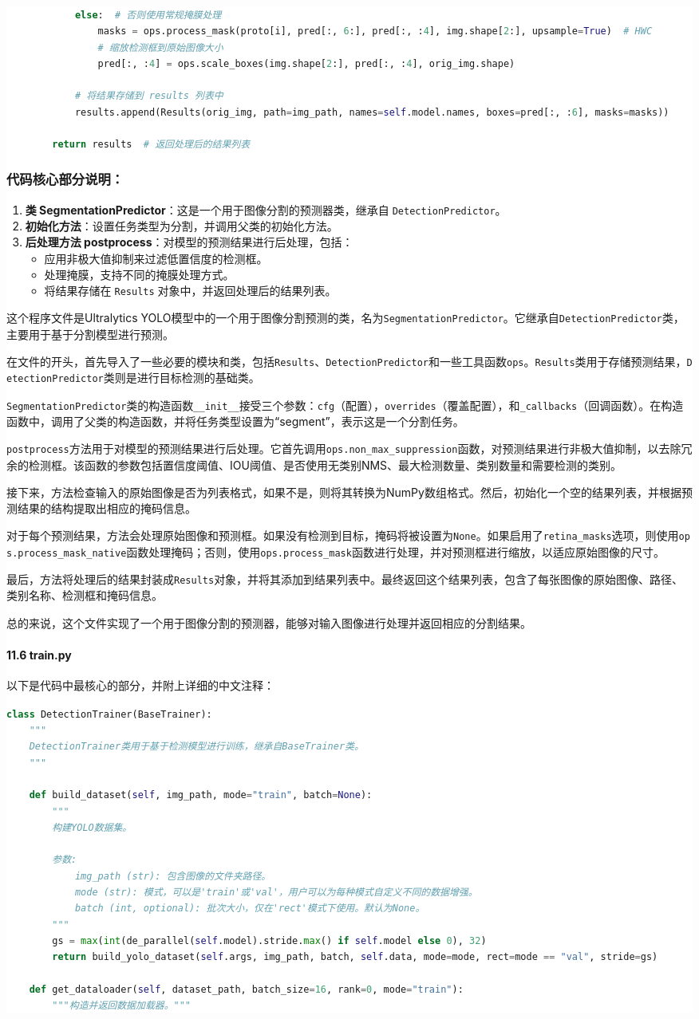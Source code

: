 ```python
            else:  # 否则使用常规掩膜处理
                masks = ops.process_mask(proto[i], pred[:, 6:], pred[:, :4], img.shape[2:], upsample=True)  # HWC
                # 缩放检测框到原始图像大小
                pred[:, :4] = ops.scale_boxes(img.shape[2:], pred[:, :4], orig_img.shape)
            
            # 将结果存储到 results 列表中
            results.append(Results(orig_img, path=img_path, names=self.model.names, boxes=pred[:, :6], masks=masks))
        
        return results  # 返回处理后的结果列表
```

### 代码核心部分说明：
1. **类 SegmentationPredictor**：这是一个用于图像分割的预测器类，继承自 `DetectionPredictor`。
2. **初始化方法**：设置任务类型为分割，并调用父类的初始化方法。
3. **后处理方法 postprocess**：对模型的预测结果进行后处理，包括：
   - 应用非极大值抑制来过滤低置信度的检测框。
   - 处理掩膜，支持不同的掩膜处理方式。
   - 将结果存储在 `Results` 对象中，并返回处理后的结果列表。

这个程序文件是Ultralytics YOLO模型中的一个用于图像分割预测的类，名为`SegmentationPredictor`。它继承自`DetectionPredictor`类，主要用于基于分割模型进行预测。

在文件的开头，首先导入了一些必要的模块和类，包括`Results`、`DetectionPredictor`和一些工具函数`ops`。`Results`类用于存储预测结果，`DetectionPredictor`类则是进行目标检测的基础类。

`SegmentationPredictor`类的构造函数`__init__`接受三个参数：`cfg`（配置），`overrides`（覆盖配置），和`_callbacks`（回调函数）。在构造函数中，调用了父类的构造函数，并将任务类型设置为“segment”，表示这是一个分割任务。

`postprocess`方法用于对模型的预测结果进行后处理。它首先调用`ops.non_max_suppression`函数，对预测结果进行非极大值抑制，以去除冗余的检测框。该函数的参数包括置信度阈值、IOU阈值、是否使用无类别NMS、最大检测数量、类别数量和需要检测的类别。

接下来，方法检查输入的原始图像是否为列表格式，如果不是，则将其转换为NumPy数组格式。然后，初始化一个空的结果列表，并根据预测结果的结构提取出相应的掩码信息。

对于每个预测结果，方法会处理原始图像和预测框。如果没有检测到目标，掩码将被设置为`None`。如果启用了`retina_masks`选项，则使用`ops.process_mask_native`函数处理掩码；否则，使用`ops.process_mask`函数进行处理，并对预测框进行缩放，以适应原始图像的尺寸。

最后，方法将处理后的结果封装成`Results`对象，并将其添加到结果列表中。最终返回这个结果列表，包含了每张图像的原始图像、路径、类别名称、检测框和掩码信息。

总的来说，这个文件实现了一个用于图像分割的预测器，能够对输入图像进行处理并返回相应的分割结果。

#### 11.6 train.py

以下是代码中最核心的部分，并附上详细的中文注释：

```python
class DetectionTrainer(BaseTrainer):
    """
    DetectionTrainer类用于基于检测模型进行训练，继承自BaseTrainer类。
    """

    def build_dataset(self, img_path, mode="train", batch=None):
        """
        构建YOLO数据集。

        参数:
            img_path (str): 包含图像的文件夹路径。
            mode (str): 模式，可以是'train'或'val'，用户可以为每种模式自定义不同的数据增强。
            batch (int, optional): 批次大小，仅在'rect'模式下使用。默认为None。
        """
        gs = max(int(de_parallel(self.model).stride.max() if self.model else 0), 32)
        return build_yolo_dataset(self.args, img_path, batch, self.data, mode=mode, rect=mode == "val", stride=gs)

    def get_dataloader(self, dataset_path, batch_size=16, rank=0, mode="train"):
        """构造并返回数据加载器。"""
```